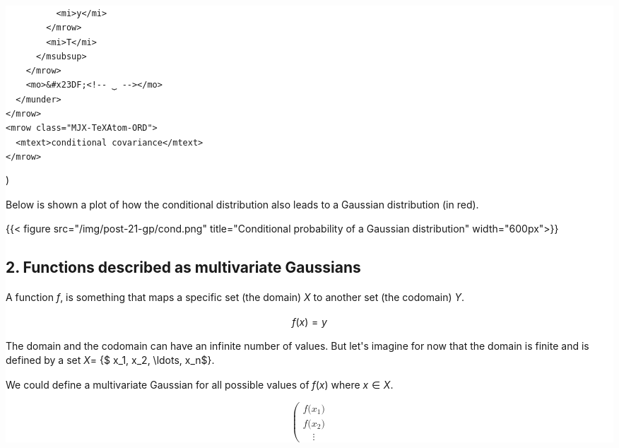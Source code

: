               <mi>y</mi>
            </mrow>
            <mi>T</mi>
          </msubsup>
        </mrow>
        <mo>&#x23DF;<!-- ⏟ --></mo>
      </munder>
    </mrow>
    <mrow class="MJX-TeXAtom-ORD">
      <mtext>conditional covariance</mtext>
    </mrow>
  </munder>
  <mo stretchy="false">)</mo>
</math>
</div>

Below is shown a plot of how the conditional distribution also leads to a Gaussian distribution (in red).

{{< figure src="/img/post-21-gp/cond.png" title="Conditional probability of a Gaussian distribution" width="600px">}}

## 2. Functions described as multivariate Gaussians

A function $f$, is something that maps a specific set (the domain) $X$ to another set (the codomain) $Y$. 

$$ f(x) = y$$

The domain and the codomain can have an infinite number of values. But let's imagine for now that the domain is finite and is defined by a set $X =$ {$  x\_1, x\_2, \ldots, x\_n$}.

We could define a multivariate Gaussian for all possible values of $f(x)$ where $x \in X$. 

<div class="formula-wrap">
<math xmlns="http://www.w3.org/1998/Math/MathML" display="block">
  <mrow>
    <mo>(</mo>
    <mtable rowspacing="4pt" columnspacing="1em">
      <mtr>
        <mtd>
          <mi>f</mi>
          <mo stretchy="false">(</mo>
          <msub>
            <mi>x</mi>
            <mn>1</mn>
          </msub>
          <mo stretchy="false">)</mo>
        </mtd>
      </mtr>
      <mtr>
        <mtd>
          <mi>f</mi>
          <mo stretchy="false">(</mo>
          <msub>
            <mi>x</mi>
            <mn>2</mn>
          </msub>
          <mo stretchy="false">)</mo>
        </mtd>
      </mtr>
      <mtr>
        <mtd>
          <mo>&#x22EE;<!-- ⋮ --></mo>
        </mtd>
      </mtr>